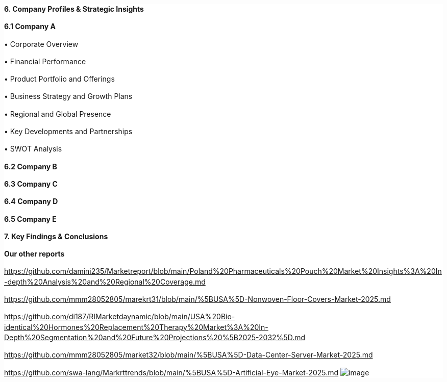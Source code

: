 <strong>6. Company Profiles & Strategic Insights</strong>

<strong>6.1 Company A</strong>

• Corporate Overview

• Financial Performance

• Product Portfolio and Offerings

• Business Strategy and Growth Plans

• Regional and Global Presence

• Key Developments and Partnerships

• SWOT Analysis

<strong>6.2 Company B</strong>

<strong>6.3 Company C</strong>

<strong>6.4 Company D</strong>

<strong>6.5 Company E</strong>

<strong>7. Key Findings & Conclusions</strong>

<strong>Our other reports</strong>

<a href=https://github.com/damini235/Marketreport/blob/main/Poland%20Pharmaceuticals%20Pouch%20Market%20Insights%3A%20In-depth%20Analysis%20and%20Regional%20Coverage.md>https://github.com/damini235/Marketreport/blob/main/Poland%20Pharmaceuticals%20Pouch%20Market%20Insights%3A%20In-depth%20Analysis%20and%20Regional%20Coverage.md</a>

<a href=https://github.com/mmm28052805/marekrt31/blob/main/%5BUSA%5D-Nonwoven-Floor-Covers-Market-2025.md>https://github.com/mmm28052805/marekrt31/blob/main/%5BUSA%5D-Nonwoven-Floor-Covers-Market-2025.md</a>

<a href=https://github.com/di187/RIMarketdaynamic/blob/main/USA%20Bio-identical%20Hormones%20Replacement%20Therapy%20Market%3A%20In-Depth%20Segmentation%20and%20Future%20Projections%20%5B2025-2032%5D.md>https://github.com/di187/RIMarketdaynamic/blob/main/USA%20Bio-identical%20Hormones%20Replacement%20Therapy%20Market%3A%20In-Depth%20Segmentation%20and%20Future%20Projections%20%5B2025-2032%5D.md</a>

<a href=https://github.com/mmm28052805/market32/blob/main/%5BUSA%5D-Data-Center-Server-Market-2025.md>https://github.com/mmm28052805/market32/blob/main/%5BUSA%5D-Data-Center-Server-Market-2025.md</a>

<a href=https://github.com/swa-lang/Markrttrends/blob/main/%5BUSA%5D-Artificial-Eye-Market-2025.md>https://github.com/swa-lang/Markrttrends/blob/main/%5BUSA%5D-Artificial-Eye-Market-2025.md</a>
![image](https://github.com/user-attachments/assets/4008f116-0c6e-4440-90ab-8e3e45ac8fda)

